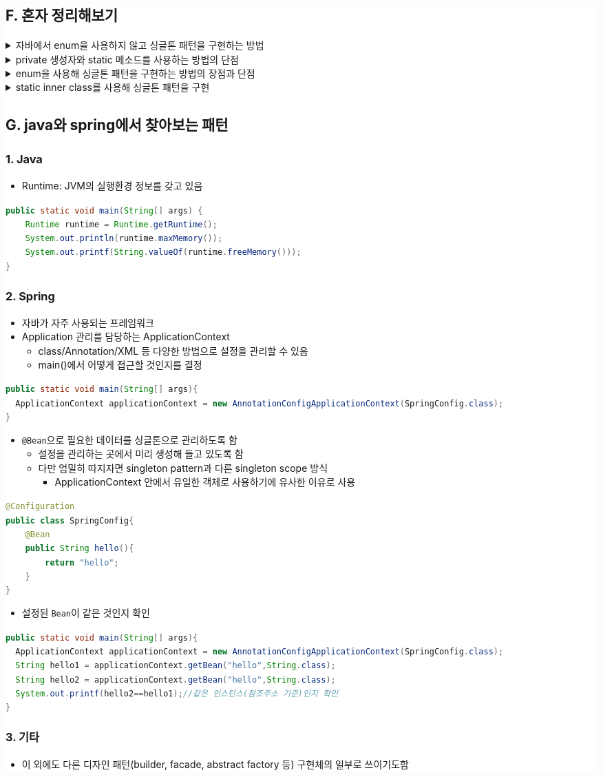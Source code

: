 ## F. 혼자 정리해보기

<details><summary> 
    자바에서 enum을 사용하지 않고 싱글톤 패턴을 구현하는 방법 
  </summary></details>
<details><summary>
    private 생성자와 static 메소드를 사용하는 방법의 단점    
  </summary></details>
<details><summary>
    enum을 사용해 싱글톤 패턴을 구현하는 방법의 장점과 단점    
  </summary></details>
<details><summary>
        static inner class를 사용해 싱글톤 패턴을 구현  </summary></details>

## G. java와 spring에서 찾아보는 패턴
### 1. Java
- Runtime: JVM의 실행환경 정보를 갖고 있음
```java
public static void main(String[] args) {
    Runtime runtime = Runtime.getRuntime();
    System.out.println(runtime.maxMemory());
    System.out.printf(String.valueOf(runtime.freeMemory()));
}
```
### 2. Spring
- 자바가 자주 사용되는 프레임워크
- Application 관리를 담당하는 ApplicationContext
  - class/Annotation/XML 등 다양한 방법으로 설정을 관리할 수 있음
  - main()에서 어떻게 접근할 것인지를 결정
```java
public static void main(String[] args){
  ApplicationContext applicationContext = new AnnotationConfigApplicationContext(SpringConfig.class);
}
```
- `@Bean`으로 필요한 데이터를 싱글톤으로 관리하도록 함
  - 설정을 관리하는 곳에서 미리 생성해 들고 있도록 함
  - 다만 엄밀히 따지자면 singleton pattern과 다른 singleton scope 방식
    - ApplicationContext 안에서 유일한 객체로 사용하기에 유사한 이유로 사용
```java
@Configuration
public class SpringConfig{
    @Bean
    public String hello(){
        return "hello";
    }
}
```
- 설정된 `Bean`이 같은 것인지 확인
```java
public static void main(String[] args){
  ApplicationContext applicationContext = new AnnotationConfigApplicationContext(SpringConfig.class);
  String hello1 = applicationContext.getBean("hello",String.class);
  String hello2 = applicationContext.getBean("hello",String.class);
  System.out.printf(hello2==hello1);//같은 인스턴스(참조주소 기준)인지 확인
}
```
### 3. 기타
- 이 외에도 다른 디자인 패턴(builder, facade, abstract factory 등) 구현체의 일부로 쓰이기도함
